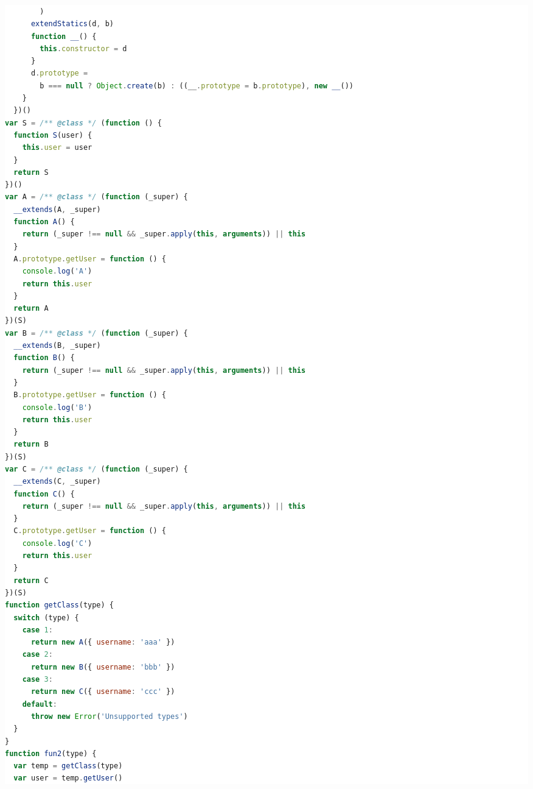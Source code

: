 ```javascript
        )
      extendStatics(d, b)
      function __() {
        this.constructor = d
      }
      d.prototype =
        b === null ? Object.create(b) : ((__.prototype = b.prototype), new __())
    }
  })()
var S = /** @class */ (function () {
  function S(user) {
    this.user = user
  }
  return S
})()
var A = /** @class */ (function (_super) {
  __extends(A, _super)
  function A() {
    return (_super !== null && _super.apply(this, arguments)) || this
  }
  A.prototype.getUser = function () {
    console.log('A')
    return this.user
  }
  return A
})(S)
var B = /** @class */ (function (_super) {
  __extends(B, _super)
  function B() {
    return (_super !== null && _super.apply(this, arguments)) || this
  }
  B.prototype.getUser = function () {
    console.log('B')
    return this.user
  }
  return B
})(S)
var C = /** @class */ (function (_super) {
  __extends(C, _super)
  function C() {
    return (_super !== null && _super.apply(this, arguments)) || this
  }
  C.prototype.getUser = function () {
    console.log('C')
    return this.user
  }
  return C
})(S)
function getClass(type) {
  switch (type) {
    case 1:
      return new A({ username: 'aaa' })
    case 2:
      return new B({ username: 'bbb' })
    case 3:
      return new C({ username: 'ccc' })
    default:
      throw new Error('Unsupported types')
  }
}
function fun2(type) {
  var temp = getClass(type)
  var user = temp.getUser()
```